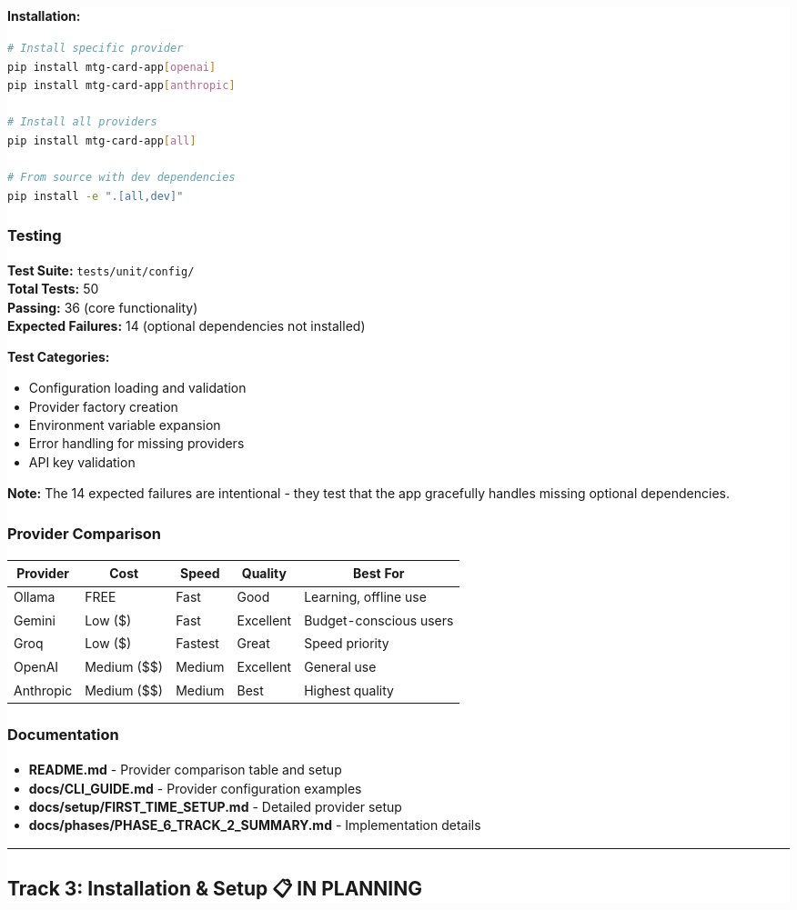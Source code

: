 **Installation:**
```bash
# Install specific provider
pip install mtg-card-app[openai]
pip install mtg-card-app[anthropic]

# Install all providers
pip install mtg-card-app[all]

# From source with dev dependencies
pip install -e ".[all,dev]"
```

### Testing

**Test Suite:** `tests/unit/config/`  
**Total Tests:** 50  
**Passing:** 36 (core functionality)  
**Expected Failures:** 14 (optional dependencies not installed)

**Test Categories:**
- Configuration loading and validation
- Provider factory creation
- Environment variable expansion
- Error handling for missing providers
- API key validation

**Note:** The 14 expected failures are intentional - they test that the app gracefully handles missing optional dependencies.

### Provider Comparison

| Provider | Cost | Speed | Quality | Best For |
|----------|------|-------|---------|----------|
| Ollama | FREE | Fast | Good | Learning, offline use |
| Gemini | Low ($) | Fast | Excellent | Budget-conscious users |
| Groq | Low ($) | Fastest | Great | Speed priority |
| OpenAI | Medium ($$) | Medium | Excellent | General use |
| Anthropic | Medium ($$) | Medium | Best | Highest quality |

### Documentation

- **README.md** - Provider comparison table and setup
- **docs/CLI_GUIDE.md** - Provider configuration examples
- **docs/setup/FIRST_TIME_SETUP.md** - Detailed provider setup
- **docs/phases/PHASE_6_TRACK_2_SUMMARY.md** - Implementation details

---

## Track 3: Installation & Setup 📋 IN PLANNING
